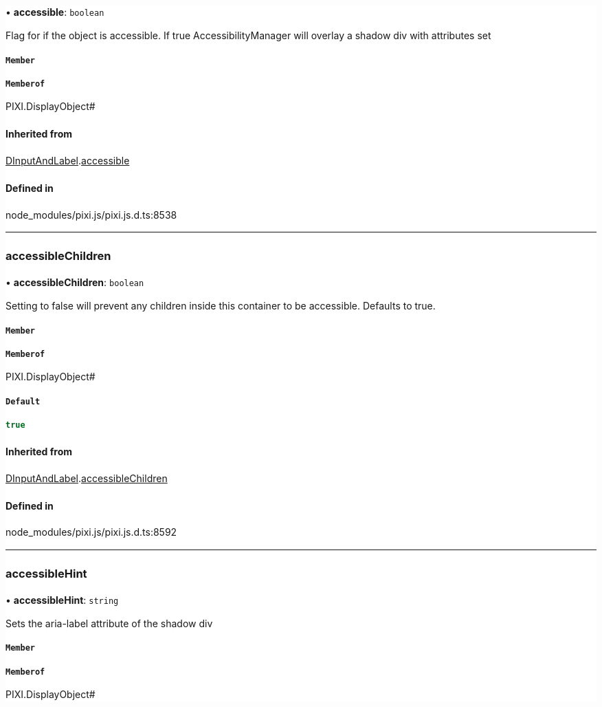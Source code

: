 • **accessible**: `boolean`

Flag for if the object is accessible. If true AccessibilityManager will overlay a
  shadow div with attributes set

**`Member`**

**`Memberof`**

PIXI.DisplayObject#

#### Inherited from

[DInputAndLabel](DInputAndLabel.md).[accessible](DInputAndLabel.md#accessible)

#### Defined in

node_modules/pixi.js/pixi.js.d.ts:8538

___

### accessibleChildren

• **accessibleChildren**: `boolean`

Setting to false will prevent any children inside this container to
be accessible. Defaults to true.

**`Member`**

**`Memberof`**

PIXI.DisplayObject#

**`Default`**

```ts
true
```

#### Inherited from

[DInputAndLabel](DInputAndLabel.md).[accessibleChildren](DInputAndLabel.md#accessiblechildren)

#### Defined in

node_modules/pixi.js/pixi.js.d.ts:8592

___

### accessibleHint

• **accessibleHint**: `string`

Sets the aria-label attribute of the shadow div

**`Member`**

**`Memberof`**

PIXI.DisplayObject#
